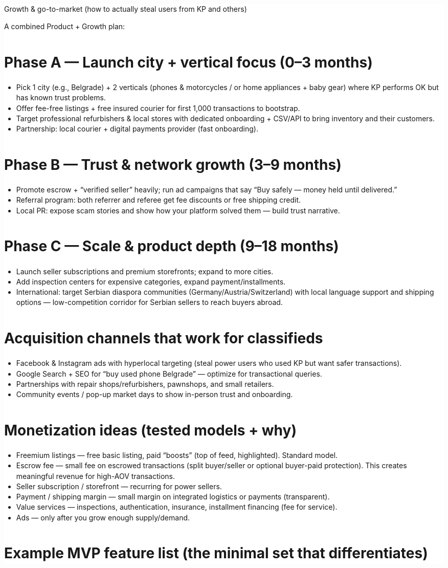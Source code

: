 Growth & go-to-market (how to actually steal users from KP and others)

A combined Product + Growth plan:

# Phase A — Launch city + vertical focus (0–3 months)

- Pick 1 city (e.g., Belgrade) + 2 verticals (phones & motorcycles / or home appliances + baby gear) where KP performs OK but has known trust problems.
- Offer fee-free listings + free insured courier for first 1,000 transactions to bootstrap.
- Target professional refurbishers & local stores with dedicated onboarding + CSV/API to bring inventory and their customers.
- Partnership: local courier + digital payments provider (fast onboarding).

# Phase B — Trust & network growth (3–9 months)

- Promote escrow + “verified seller” heavily; run ad campaigns that say “Buy safely — money held until delivered.”
- Referral program: both referrer and referee get fee discounts or free shipping credit.
- Local PR: expose scam stories and show how your platform solved them — build trust narrative.

# Phase C — Scale & product depth (9–18 months)

- Launch seller subscriptions and premium storefronts; expand to more cities.
- Add inspection centers for expensive categories, expand payment/installments.
- International: target Serbian diaspora communities (Germany/Austria/Switzerland) with local language support and shipping options — low-competition corridor for Serbian sellers to reach buyers abroad.

# Acquisition channels that work for classifieds

- Facebook & Instagram ads with hyperlocal targeting (steal power users who used KP but want safer transactions).
- Google Search + SEO for “buy used phone Belgrade” — optimize for transactional queries.
- Partnerships with repair shops/refurbishers, pawnshops, and small retailers.
- Community events / pop-up market days to show in-person trust and onboarding.

# Monetization ideas (tested models + why)

- Freemium listings — free basic listing, paid “boosts” (top of feed, highlighted). Standard model.
- Escrow fee — small fee on escrowed transactions (split buyer/seller or optional buyer-paid protection). This creates meaningful revenue for high-AOV transactions.
- Seller subscription / storefront — recurring for power sellers.
- Payment / shipping margin — small margin on integrated logistics or payments (transparent).
- Value services — inspections, authentication, insurance, installment financing (fee for service).
- Ads — only after you grow enough supply/demand.

# Example MVP feature list (the minimal set that differentiates)
